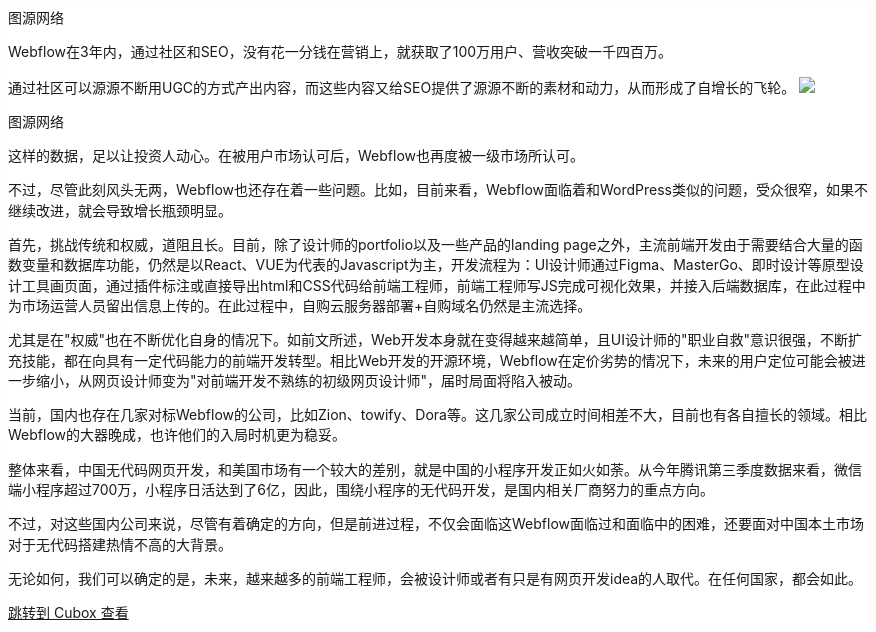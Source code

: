 图源网络

Webflow在3年内，通过社区和SEO，没有花一分钱在营销上，就获取了100万用户、营收突破一千四百万。

通过社区可以源源不断用UGC的方式产出内容，而这些内容又给SEO提供了源源不断的素材和动力，从而形成了自增长的飞轮。
![](https://image.cubox.pro/article/2022122813492611335/95344.jpg?imageMogr2/quality/90/ignore-error/1)

图源网络

这样的数据，足以让投资人动心。在被用户市场认可后，Webflow也再度被一级市场所认可。

不过，尽管此刻风头无两，Webflow也还存在着一些问题。比如，目前来看，Webflow面临着和WordPress类似的问题，受众很窄，如果不继续改进，就会导致增长瓶颈明显。

首先，挑战传统和权威，道阻且长。目前，除了设计师的portfolio以及一些产品的landing page之外，主流前端开发由于需要结合大量的函数变量和数据库功能，仍然是以React、VUE为代表的Javascript为主，开发流程为：UI设计师通过Figma、MasterGo、即时设计等原型设计工具画页面，通过插件标注或直接导出html和CSS代码给前端工程师，前端工程师写JS完成可视化效果，并接入后端数据库，在此过程中为市场运营人员留出信息上传的。在此过程中，自购云服务器部署+自购域名仍然是主流选择。

尤其是在"权威"也在不断优化自身的情况下。如前文所述，Web开发本身就在变得越来越简单，且UI设计师的"职业自救"意识很强，不断扩充技能，都在向具有一定代码能力的前端开发转型。相比Web开发的开源环境，Webflow在定价劣势的情况下，未来的用户定位可能会被进一步缩小，从网页设计师变为"对前端开发不熟练的初级网页设计师"，届时局面将陷入被动。

当前，国内也存在几家对标Webflow的公司，比如Zion、towify、Dora等。这几家公司成立时间相差不大，目前也有各自擅长的领域。相比Webflow的大器晚成，也许他们的入局时机更为稳妥。

整体来看，中国无代码网页开发，和美国市场有一个较大的差别，就是中国的小程序开发正如火如荼。从今年腾讯第三季度数据来看，微信端小程序超过700万，小程序日活达到了6亿，因此，围绕小程序的无代码开发，是国内相关厂商努力的重点方向。

不过，对这些国内公司来说，尽管有着确定的方向，但是前进过程，不仅会面临这Webflow面临过和面临中的困难，还要面对中国本土市场对于无代码搭建热情不高的大背景。

无论如何，我们可以确定的是，未来，越来越多的前端工程师，会被设计师或者有只是有网页开发idea的人取代。在任何国家，都会如此。

[跳转到 Cubox 查看](https://cubox.pro/my/card?id=7007654025642380885)
